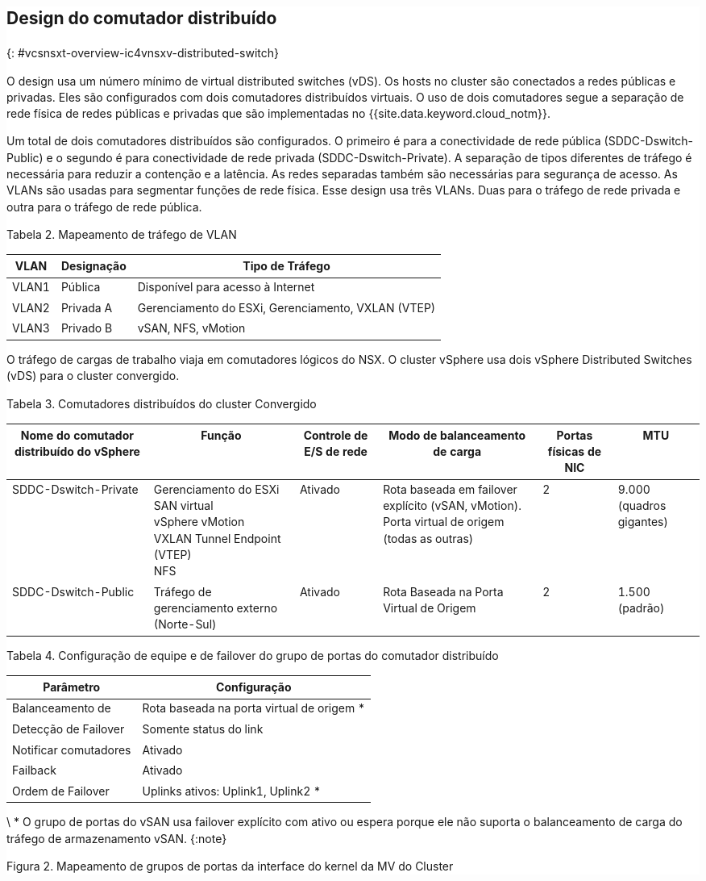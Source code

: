 ## Design do comutador distribuído
{: #vcsnsxt-overview-ic4vnsxv-distributed-switch}

O design usa um número mínimo de virtual distributed switches (vDS). Os hosts no cluster são conectados a redes públicas e privadas. Eles são configurados com dois comutadores distribuídos virtuais. O uso de dois comutadores segue a separação de rede física de redes públicas e privadas que são implementadas no {{site.data.keyword.cloud_notm}}.

Um total de dois comutadores distribuídos são configurados. O primeiro é para a conectividade de rede pública (SDDC-Dswitch-Public) e o segundo é para conectividade de rede privada (SDDC-Dswitch-Private).
A separação de tipos diferentes de tráfego é necessária para reduzir a contenção e a latência. As redes separadas também são necessárias para segurança de acesso. As VLANs são usadas para segmentar funções de rede física. Esse design usa três VLANs. Duas para o tráfego de rede privada e outra para o tráfego de rede pública.

Tabela 2. Mapeamento de tráfego de VLAN

VLAN |Designação |Tipo de Tráfego
---|---|---
VLAN1 | Pública | Disponível para acesso à Internet
VLAN2 | Privada A | Gerenciamento do ESXi, Gerenciamento, VXLAN (VTEP)
VLAN3 | Privado B | vSAN, NFS, vMotion

O tráfego de cargas de trabalho viaja em comutadores lógicos do NSX. O cluster vSphere usa dois vSphere Distributed Switches (vDS) para o cluster convergido.

Tabela 3. Comutadores distribuídos do cluster Convergido

Nome do comutador distribuído do vSphere |Função |Controle de E/S de rede |Modo de balanceamento de carga |Portas físicas de NIC |MTU
---|---|---|---|---|---
SDDC-Dswitch-Private | Gerenciamento do ESXi<br>SAN virtual<br>vSphere vMotion<br>VXLAN Tunnel Endpoint (VTEP)<br>NFS | Ativado | Rota baseada em failover explícito (vSAN, vMotion).<br>Porta virtual de origem (todas as outras) | 2 | 9.000 (quadros gigantes)
SDDC-Dswitch-Public | Tráfego de gerenciamento externo (Norte-Sul) | Ativado |Rota Baseada na Porta Virtual de Origem | 2 | 1.500 (padrão)

Tabela 4. Configuração de equipe e de failover do grupo de portas do comutador distribuído

Parâmetro | Configuração
---|---
Balanceamento de | Rota baseada na porta virtual de origem \*
Detecção de Failover | Somente status do link
Notificar comutadores | Ativado
Failback | Ativado
Ordem de Failover | Uplinks ativos: Uplink1, Uplink2 \*

\ * O grupo de portas do vSAN usa failover explícito com ativo ou espera porque ele não suporta o balanceamento de carga do tráfego de armazenamento vSAN.
{:note}

Figura 2. Mapeamento de grupos de portas da interface do kernel da MV do Cluster